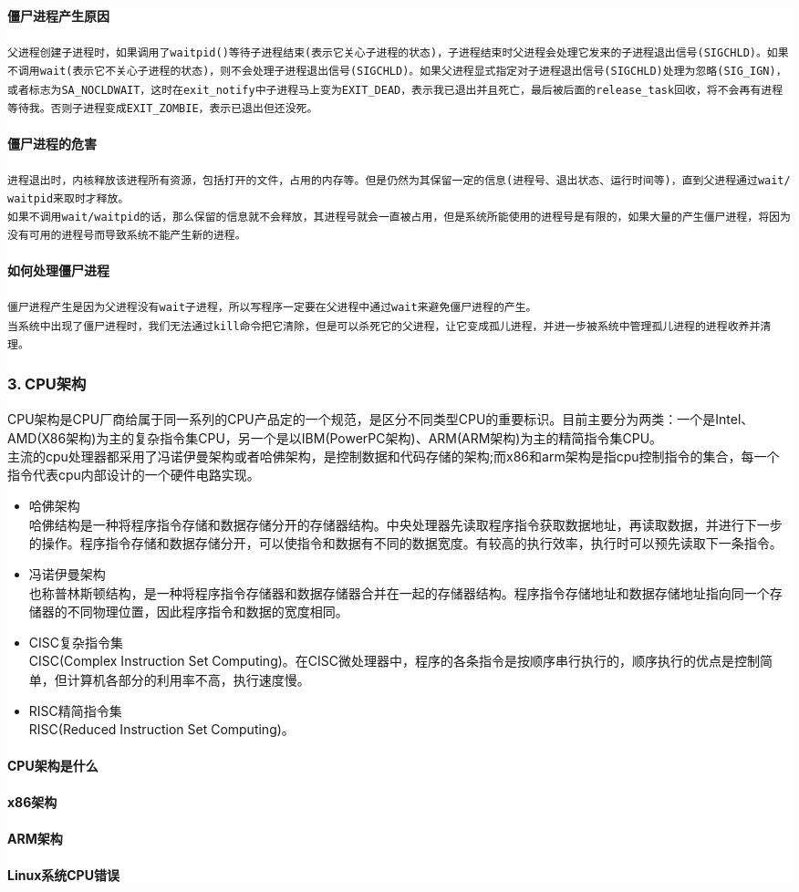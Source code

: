 #### 僵尸进程产生原因  
    父进程创建子进程时，如果调用了waitpid()等待子进程结束(表示它关心子进程的状态)，子进程结束时父进程会处理它发来的子进程退出信号(SIGCHLD)。如果不调用wait(表示它不关心子进程的状态)，则不会处理子进程退出信号(SIGCHLD)。如果父进程显式指定对子进程退出信号(SIGCHLD)处理为忽略(SIG_IGN)，或者标志为SA_NOCLDWAIT，这时在exit_notify中子进程马上变为EXIT_DEAD，表示我已退出并且死亡，最后被后面的release_task回收，将不会再有进程等待我。否则子进程变成EXIT_ZOMBIE，表示已退出但还没死。  
#### 僵尸进程的危害  
    进程退出时，内核释放该进程所有资源，包括打开的文件，占用的内存等。但是仍然为其保留一定的信息(进程号、退出状态、运行时间等)，直到父进程通过wait/waitpid来取时才释放。  
    如果不调用wait/waitpid的话，那么保留的信息就不会释放，其进程号就会一直被占用，但是系统所能使用的进程号是有限的，如果大量的产生僵尸进程，将因为没有可用的进程号而导致系统不能产生新的进程。  
#### 如何处理僵尸进程  
    僵尸进程产生是因为父进程没有wait子进程，所以写程序一定要在父进程中通过wait来避免僵尸进程的产生。  
    当系统中出现了僵尸进程时，我们无法通过kill命令把它清除，但是可以杀死它的父进程，让它变成孤儿进程，并进一步被系统中管理孤儿进程的进程收养并清理。  

### 3. CPU架构  
CPU架构是CPU厂商给属于同一系列的CPU产品定的一个规范，是区分不同类型CPU的重要标识。目前主要分为两类：一个是Intel、AMD(X86架构)为主的复杂指令集CPU，另一个是以IBM(PowerPC架构)、ARM(ARM架构)为主的精简指令集CPU。  
主流的cpu处理器都采用了冯诺伊曼架构或者哈佛架构，是控制数据和代码存储的架构;而x86和arm架构是指cpu控制指令的集合，每一个指令代表cpu内部设计的一个硬件电路实现。  

+ 哈佛架构  
    哈佛结构是一种将程序指令存储和数据存储分开的存储器结构。中央处理器先读取程序指令获取数据地址，再读取数据，并进行下一步的操作。程序指令存储和数据存储分开，可以使指令和数据有不同的数据宽度。有较高的执行效率，执行时可以预先读取下一条指令。  

+ 冯诺伊曼架构  
    也称普林斯顿结构，是一种将程序指令存储器和数据存储器合并在一起的存储器结构。程序指令存储地址和数据存储地址指向同一个存储器的不同物理位置，因此程序指令和数据的宽度相同。  

* CISC复杂指令集  
    CISC(Complex Instruction Set Computing)。在CISC微处理器中，程序的各条指令是按顺序串行执行的，顺序执行的优点是控制简单，但计算机各部分的利用率不高，执行速度慢。  

* RISC精简指令集  
    RISC(Reduced Instruction Set Computing)。
#### CPU架构是什么  
#### x86架构  
#### ARM架构  
#### Linux系统CPU错误  


